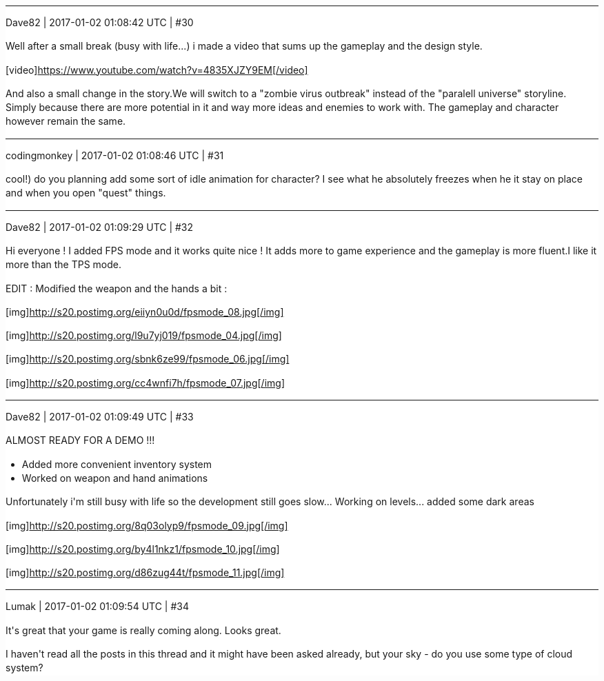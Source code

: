 -------------------------

Dave82 | 2017-01-02 01:08:42 UTC | #30

Well after a small break (busy with life...) i made a video that sums up the gameplay and the design style.

[video]https://www.youtube.com/watch?v=4835XJZY9EM[/video]

And also a small change in the story.We will switch to a "zombie virus outbreak" instead of the "paralell universe" storyline. Simply because there are more potential in it and way more ideas and enemies to work with.
The gameplay and character however remain the same.

-------------------------

codingmonkey | 2017-01-02 01:08:46 UTC | #31

cool!) do you planning add some sort of idle animation for character? I see what he absolutely freezes when he it stay on place and when you open "quest" things.

-------------------------

Dave82 | 2017-01-02 01:09:29 UTC | #32

Hi everyone ! I added FPS mode and it works quite nice ! It adds more to game experience and the gameplay is more fluent.I like it more than the TPS mode.

EDIT : Modified the weapon and the hands a bit :

[img]http://s20.postimg.org/eiiyn0u0d/fpsmode_08.jpg[/img]

[img]http://s20.postimg.org/l9u7yj019/fpsmode_04.jpg[/img]

[img]http://s20.postimg.org/sbnk6ze99/fpsmode_06.jpg[/img]

[img]http://s20.postimg.org/cc4wnfi7h/fpsmode_07.jpg[/img]

-------------------------

Dave82 | 2017-01-02 01:09:49 UTC | #33

ALMOST READY FOR A DEMO !!!
- Added more convenient inventory system
- Worked on weapon and hand animations

Unfortunately i'm still busy with life so the development still goes slow... Working on levels... added some dark areas

[img]http://s20.postimg.org/8q03olyp9/fpsmode_09.jpg[/img]

[img]http://s20.postimg.org/by4l1nkz1/fpsmode_10.jpg[/img]

[img]http://s20.postimg.org/d86zug44t/fpsmode_11.jpg[/img]

-------------------------

Lumak | 2017-01-02 01:09:54 UTC | #34

It's great that your game is really coming along. Looks great.

I haven't read all the posts in this thread and it might have been asked already, but your sky - do you use some type of cloud system?
